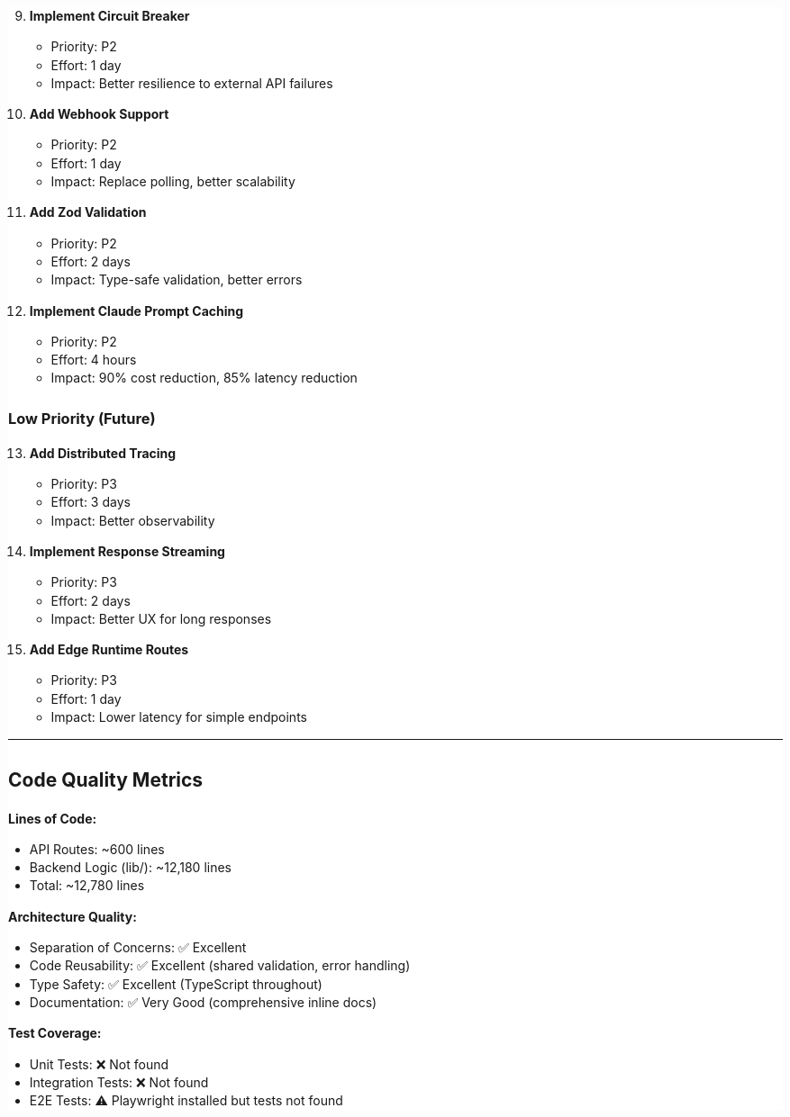 9. **Implement Circuit Breaker**
   - Priority: P2
   - Effort: 1 day
   - Impact: Better resilience to external API failures

10. **Add Webhook Support**
    - Priority: P2
    - Effort: 1 day
    - Impact: Replace polling, better scalability

11. **Add Zod Validation**
    - Priority: P2
    - Effort: 2 days
    - Impact: Type-safe validation, better errors

12. **Implement Claude Prompt Caching**
    - Priority: P2
    - Effort: 4 hours
    - Impact: 90% cost reduction, 85% latency reduction

### Low Priority (Future)

13. **Add Distributed Tracing**
    - Priority: P3
    - Effort: 3 days
    - Impact: Better observability

14. **Implement Response Streaming**
    - Priority: P3
    - Effort: 2 days
    - Impact: Better UX for long responses

15. **Add Edge Runtime Routes**
    - Priority: P3
    - Effort: 1 day
    - Impact: Lower latency for simple endpoints

---

## Code Quality Metrics

**Lines of Code:**
- API Routes: ~600 lines
- Backend Logic (lib/): ~12,180 lines
- Total: ~12,780 lines

**Architecture Quality:**
- Separation of Concerns: ✅ Excellent
- Code Reusability: ✅ Excellent (shared validation, error handling)
- Type Safety: ✅ Excellent (TypeScript throughout)
- Documentation: ✅ Very Good (comprehensive inline docs)

**Test Coverage:**
- Unit Tests: ❌ Not found
- Integration Tests: ❌ Not found
- E2E Tests: ⚠️ Playwright installed but tests not found
